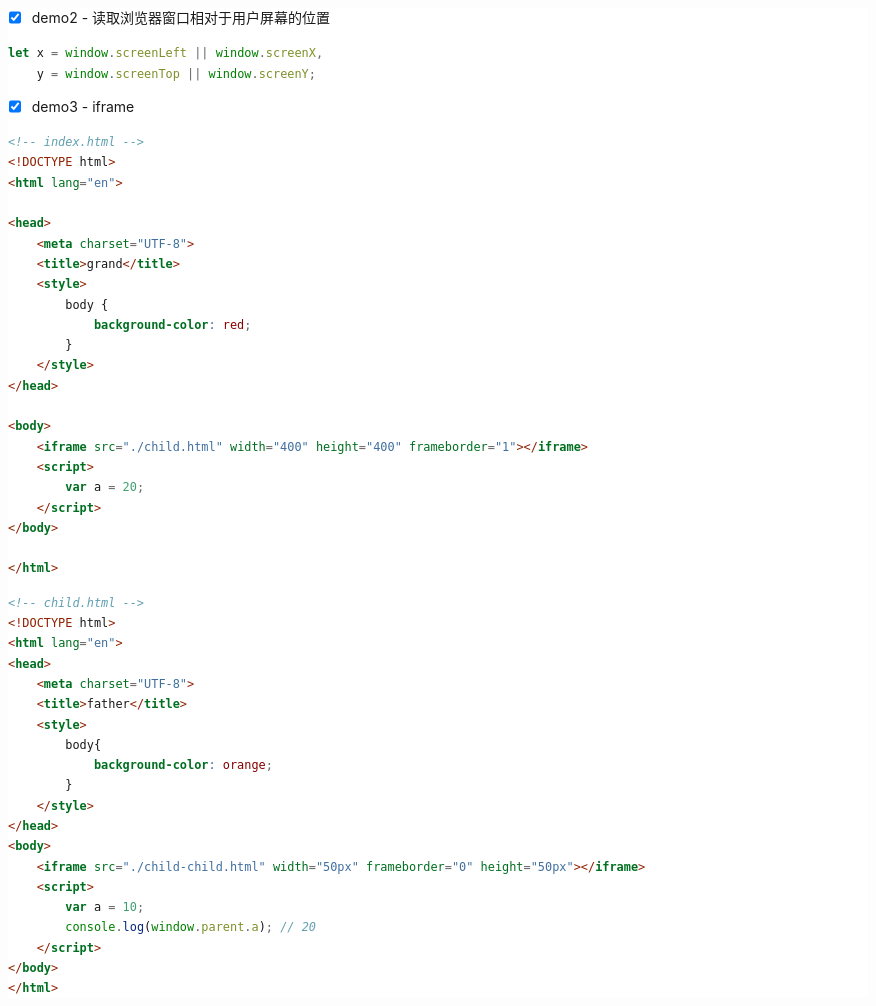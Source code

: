 - [x] demo2 - 读取浏览器窗口相对于用户屏幕的位置

```js
let x = window.screenLeft || window.screenX,
    y = window.screenTop || window.screenY;
```

- [x] demo3 - iframe

```html
<!-- index.html -->
<!DOCTYPE html>
<html lang="en">

<head>
    <meta charset="UTF-8">
    <title>grand</title>
    <style>
        body {
            background-color: red;
        }
    </style>
</head>

<body>
    <iframe src="./child.html" width="400" height="400" frameborder="1"></iframe>
    <script>
        var a = 20;
    </script>
</body>

</html>
```

```html
<!-- child.html -->
<!DOCTYPE html>
<html lang="en">
<head>
    <meta charset="UTF-8">
    <title>father</title>
    <style>
        body{
            background-color: orange;
        }
    </style>
</head>
<body>
    <iframe src="./child-child.html" width="50px" frameborder="0" height="50px"></iframe>
    <script>
        var a = 10;
        console.log(window.parent.a); // 20
    </script>
</body>
</html>
```
